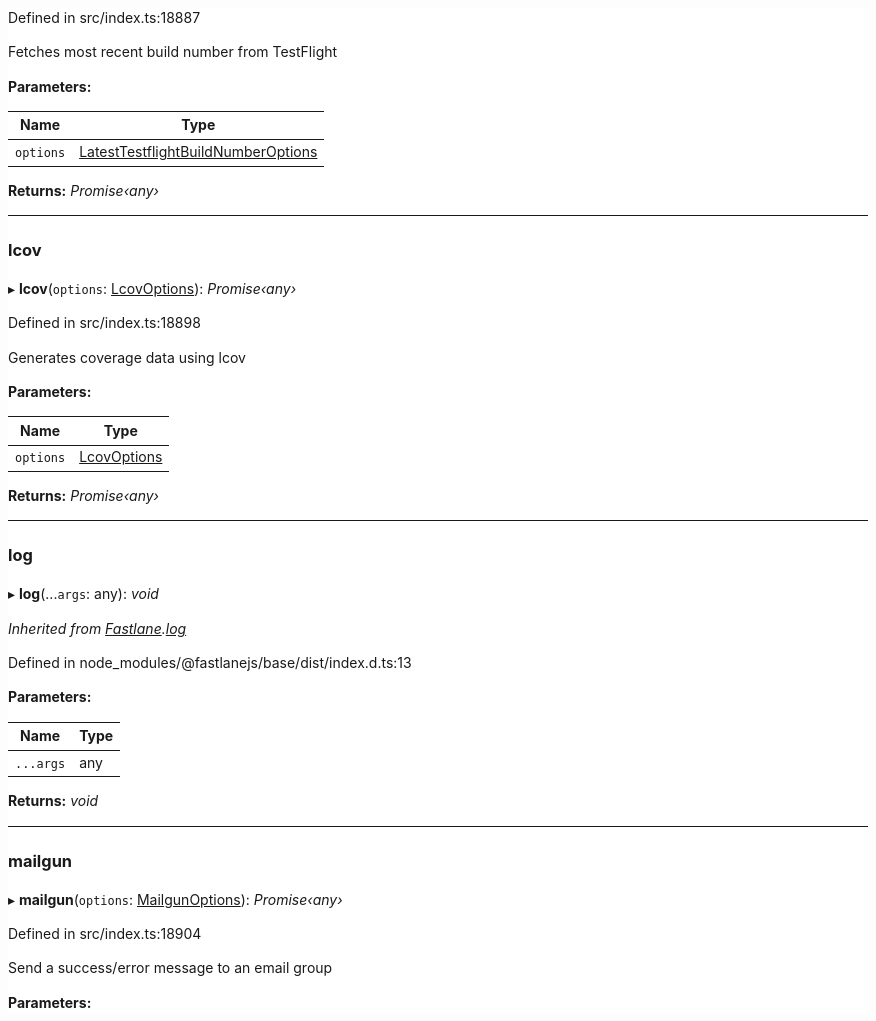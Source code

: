 Defined in src/index.ts:18887

Fetches most recent build number from TestFlight

**Parameters:**

Name | Type |
------ | ------ |
`options` | [LatestTestflightBuildNumberOptions](../globals.md#latesttestflightbuildnumberoptions) |

**Returns:** *Promise‹any›*

___

###  lcov

▸ **lcov**(`options`: [LcovOptions](../globals.md#lcovoptions)): *Promise‹any›*

Defined in src/index.ts:18898

Generates coverage data using lcov

**Parameters:**

Name | Type |
------ | ------ |
`options` | [LcovOptions](../globals.md#lcovoptions) |

**Returns:** *Promise‹any›*

___

###  log

▸ **log**(...`args`: any): *void*

*Inherited from [Fastlane](fastlane.md).[log](fastlane.md#log)*

Defined in node_modules/@fastlanejs/base/dist/index.d.ts:13

**Parameters:**

Name | Type |
------ | ------ |
`...args` | any |

**Returns:** *void*

___

###  mailgun

▸ **mailgun**(`options`: [MailgunOptions](../globals.md#mailgunoptions)): *Promise‹any›*

Defined in src/index.ts:18904

Send a success/error message to an email group

**Parameters:**
